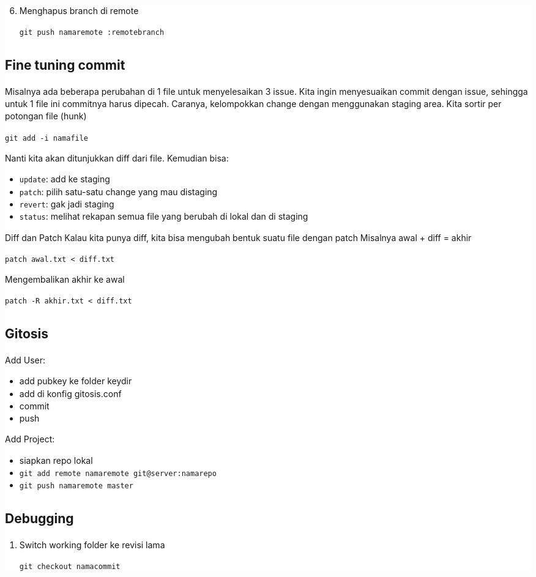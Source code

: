 6. Menghapus branch di remote
    ```
    git push namaremote :remotebranch
    ```


## Fine tuning commit
Misalnya ada beberapa perubahan di 1 file untuk menyelesaikan 3 issue. 
Kita ingin menyesuaikan commit dengan issue, sehingga untuk 1 file ini commitnya harus dipecah. 
Caranya, kelompokkan change dengan menggunakan staging area. 
Kita sortir per potongan file (hunk)

```
git add -i namafile
```

Nanti kita akan ditunjukkan diff dari file. Kemudian bisa: 
- `update`: add ke staging
- `patch`: pilih satu-satu change yang mau distaging
- `revert`: gak jadi staging
- `status`: melihat rekapan semua file yang berubah di lokal dan di staging

Diff dan Patch
Kalau kita punya diff, kita bisa mengubah bentuk suatu file dengan patch
Misalnya awal + diff = akhir

```
patch awal.txt < diff.txt
```

Mengembalikan akhir ke awal

```
patch -R akhir.txt < diff.txt 
```

## Gitosis

Add User: 
- add pubkey ke folder keydir
- add di konfig gitosis.conf
- commit
- push

Add Project: 
- siapkan repo lokal
- `git add remote namaremote git@server:namarepo`
- `git push namaremote master`


## Debugging
1. Switch working folder ke revisi lama
    ```
    git checkout namacommit
    ```
